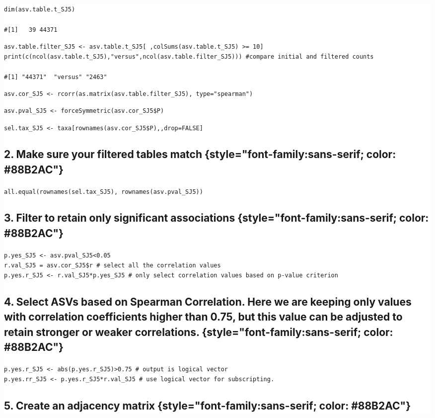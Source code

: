 ```{r}
dim(asv.table.t_SJ5)

#[1]   39 44371
```

```{r}
asv.table.filter_SJ5 <- asv.table.t_SJ5[ ,colSums(asv.table.t_SJ5) >= 10]
print(c(ncol(asv.table.t_SJ5),"versus",ncol(asv.table.filter_SJ5))) #compare initial and filtered counts

#[1] "44371"  "versus" "2463"
```

```{r}
asv.cor_SJ5 <- rcorr(as.matrix(asv.table.filter_SJ5), type="spearman")
```

```{r}
asv.pval_SJ5 <- forceSymmetric(asv.cor_SJ5$P) 
```

```{r}
sel.tax_SJ5 <- taxa[rownames(asv.cor_SJ5$P),,drop=FALSE]
```

## 2. Make sure your filtered tables match {style="font-family:sans-serif; color: #88B2AC"}

```{r}
all.equal(rownames(sel.tax_SJ5), rownames(asv.pval_SJ5))
```

## 3. Filter to retain only significant associations {style="font-family:sans-serif; color: #88B2AC"}

```{r}
p.yes_SJ5 <- asv.pval_SJ5<0.05
r.val_SJ5 = asv.cor_SJ5$r # select all the correlation values
p.yes.r_SJ5 <- r.val_SJ5*p.yes_SJ5 # only select correlation values based on p-value criterion 
```

## 4. Select ASVs based on Spearman Correlation. Here we are keeping only values with correlation coefficients higher than 0.75, but this value can be adjusted to retain stronger or weaker correlations. {style="font-family:sans-serif; color: #88B2AC"}

```{r}
p.yes.r_SJ5 <- abs(p.yes.r_SJ5)>0.75 # output is logical vector
p.yes.rr_SJ5 <- p.yes.r_SJ5*r.val_SJ5 # use logical vector for subscripting.
```

## 5. Create an adjacency matrix {style="font-family:sans-serif; color: #88B2AC"}
